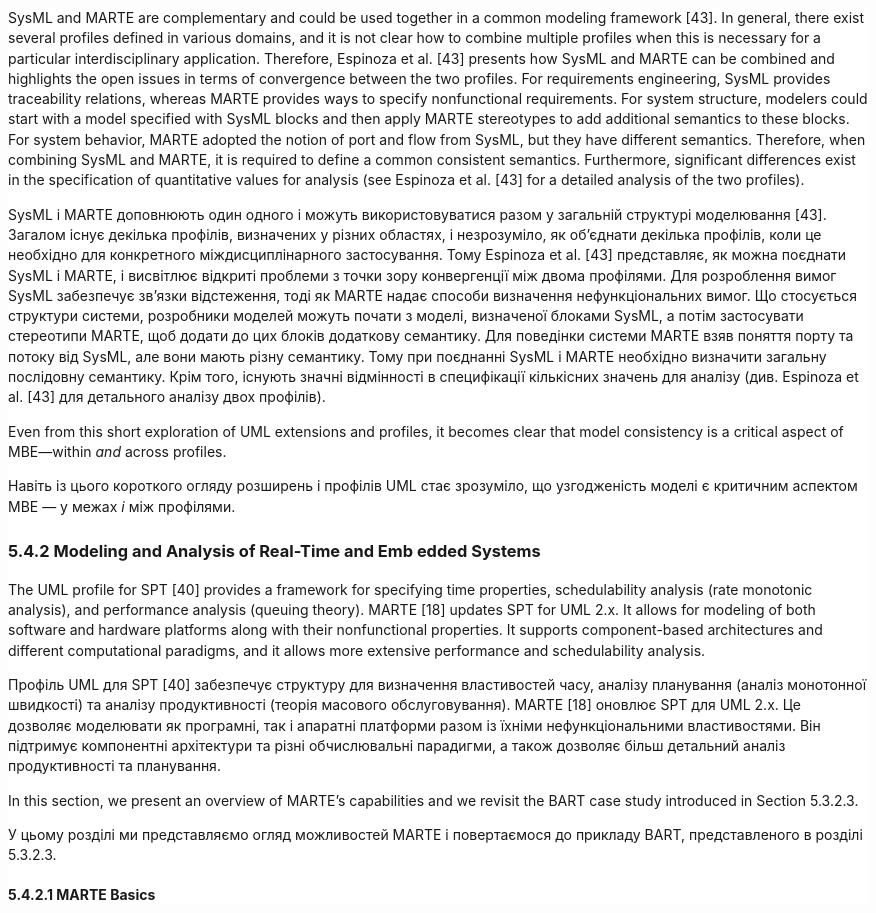 SysML and MARTE are complementary and could be used together in a common modeling framework [43]. In general, there exist several profiles defined in various domains, and it is not clear how to combine multiple profiles when this is necessary for a particular interdisciplinary application. Therefore, Espinoza et al. [43] presents how SysML and MARTE can be combined and highlights the open issues in terms of convergence between the two profiles. For requirements engineering, SysML provides traceability relations, whereas MARTE provides ways to specify nonfunctional requirements. For system structure, modelers could start with a model specified with SysML blocks and then apply MARTE stereotypes to add additional semantics to these blocks. For system behavior, MARTE adopted the notion of port and flow from SysML, but they have different semantics. Therefore, when combining SysML and MARTE, it is required to define a common consistent semantics. Furthermore, significant differences exist in the specification of quantitative values for analysis (see Espinoza et al. [43] for a detailed analysis of the two profiles).

SysML і MARTE доповнюють один одного і можуть використовуватися разом у загальній структурі моделювання [43]. Загалом існує декілька профілів, визначених у різних областях, і незрозуміло, як об’єднати декілька профілів, коли це необхідно для конкретного міждисциплінарного застосування. Тому Espinoza et al. [43] представляє, як можна поєднати SysML і MARTE, і висвітлює відкриті проблеми з точки зору конвергенції між двома профілями. Для розроблення вимог SysML забезпечує зв’язки відстеження, тоді як MARTE надає способи визначення нефункціональних вимог. Що стосується структури системи, розробники моделей можуть почати з моделі, визначеної блоками SysML, а потім застосувати стереотипи MARTE, щоб додати до цих блоків додаткову семантику. Для поведінки системи MARTE взяв поняття порту та потоку від SysML, але вони мають різну семантику. Тому при поєднанні SysML і MARTE необхідно визначити загальну послідовну семантику. Крім того, існують значні відмінності в специфікації кількісних значень для аналізу (див. Espinoza et al. [43] для детального аналізу двох профілів).

Even from this short exploration of UML extensions and profiles, it becomes clear that model consistency is a critical aspect of MBE—within *and* across profiles.

Навіть із цього короткого огляду розширень і профілів UML стає зрозуміло, що узгодженість моделі є критичним аспектом MBE — у межах *і* між профілями.

### 5.4.2 Modeling and Analysis of Real-Time and Emb edded Systems

The UML profile for SPT [40] provides a framework for specifying time properties, schedulability analysis (rate monotonic analysis), and performance analysis (queuing theory). MARTE [18] updates SPT for UML 2.x. It allows for modeling of both software and hardware platforms along with their nonfunctional properties. It supports component-based architectures and different computational paradigms, and it allows more extensive performance and schedulability analysis.

Профіль UML для SPT [40] забезпечує структуру для визначення властивостей часу, аналізу планування (аналіз монотонної швидкості) та аналізу продуктивності (теорія масового обслуговування). MARTE [18] оновлює SPT для UML 2.x. Це дозволяє моделювати як програмні, так і апаратні платформи разом із їхніми нефункціональними властивостями. Він підтримує компонентні архітектури та різні обчислювальні парадигми, а також дозволяє більш детальний аналіз продуктивності та планування.

In this section, we present an overview of MARTE’s capabilities and we revisit the BART case study introduced in Section 5.3.2.3.

У цьому розділі ми представляємо огляд можливостей MARTE і повертаємося до прикладу BART, представленого в розділі 5.3.2.3.

#### 5.4.2.1 MARTE Basics
